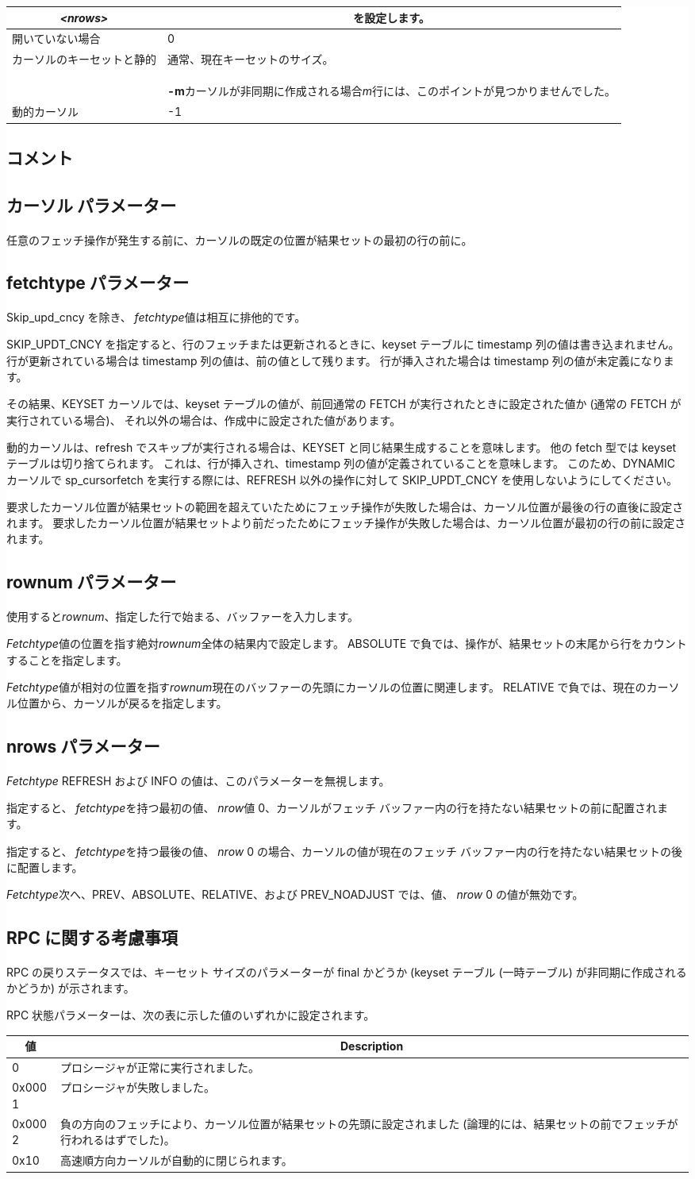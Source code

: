 |*\<nrows>*|を設定します。|  
|-----------------|------------|  
|開いていない場合|0|  
|カーソルのキーセットと静的|通常、現在キーセットのサイズ。<br /><br /> **-m**カーソルが非同期に作成される場合*m*行には、このポイントが見つかりませんでした。|  
|動的カーソル|-1|  
  
## <a name="remarks"></a>コメント  
  
## <a name="cursor-parameter"></a>カーソル パラメーター  
 任意のフェッチ操作が発生する前に、カーソルの既定の位置が結果セットの最初の行の前に。  
  
## <a name="fetchtype-parameter"></a>fetchtype パラメーター  
 Skip_upd_cncy を除き、 *fetchtype*値は相互に排他的です。  
  
 SKIP_UPDT_CNCY を指定すると、行のフェッチまたは更新されるときに、keyset テーブルに timestamp 列の値は書き込まれません。 行が更新されている場合は timestamp 列の値は、前の値として残ります。 行が挿入された場合は timestamp 列の値が未定義になります。  
  
 その結果、KEYSET カーソルでは、keyset テーブルの値が、前回通常の FETCH が実行されたときに設定された値か (通常の FETCH が実行されている場合)、 それ以外の場合は、作成中に設定された値があります。  
  
 動的カーソルは、refresh でスキップが実行される場合は、KEYSET と同じ結果生成することを意味します。 他の fetch 型では keyset テーブルは切り捨てられます。 これは、行が挿入され、timestamp 列の値が定義されていることを意味します。 このため、DYNAMIC カーソルで sp_cursorfetch を実行する際には、REFRESH 以外の操作に対して SKIP_UPDT_CNCY を使用しないようにしてください。  
  
 要求したカーソル位置が結果セットの範囲を超えていたためにフェッチ操作が失敗した場合は、カーソル位置が最後の行の直後に設定されます。 要求したカーソル位置が結果セットより前だったためにフェッチ操作が失敗した場合は、カーソル位置が最初の行の前に設定されます。  
  
## <a name="rownum-parameter"></a>rownum パラメーター  
 使用すると*rownum*、指定した行で始まる、バッファーを入力します。  
  
 *Fetchtype*値の位置を指す絶対*rownum*全体の結果内で設定します。 ABSOLUTE で負では、操作が、結果セットの末尾から行をカウントすることを指定します。  
  
 *Fetchtype*値が相対の位置を指す*rownum*現在のバッファーの先頭にカーソルの位置に関連します。 RELATIVE で負では、現在のカーソル位置から、カーソルが戻るを指定します。  
  
## <a name="nrows-parameter"></a>nrows パラメーター  
 *Fetchtype* REFRESH および INFO の値は、このパラメーターを無視します。  
  
 指定すると、 *fetchtype*を持つ最初の値、 *nrow*値 0、カーソルがフェッチ バッファー内の行を持たない結果セットの前に配置されます。  
  
 指定すると、 *fetchtype*を持つ最後の値、 *nrow* 0 の場合、カーソルの値が現在のフェッチ バッファー内の行を持たない結果セットの後に配置します。  
  
 *Fetchtype*次へ、PREV、ABSOLUTE、RELATIVE、および PREV_NOADJUST では、値、 *nrow* 0 の値が無効です。  
  
## <a name="rpc-considerations"></a>RPC に関する考慮事項  
 RPC の戻りステータスでは、キーセット サイズのパラメーターが final かどうか (keyset テーブル (一時テーブル) が非同期に作成されるかどうか) が示されます。  
  
 RPC 状態パラメーターは、次の表に示した値のいずれかに設定されます。  
  
|値|Description|  
|-----------|-----------------|  
|0|プロシージャが正常に実行されました。|  
|0x0001|プロシージャが失敗しました。|  
|0x0002|負の方向のフェッチにより、カーソル位置が結果セットの先頭に設定されました (論理的には、結果セットの前でフェッチが行われるはずでした)。|  
|0x10|高速順方向カーソルが自動的に閉じられます。|  
  